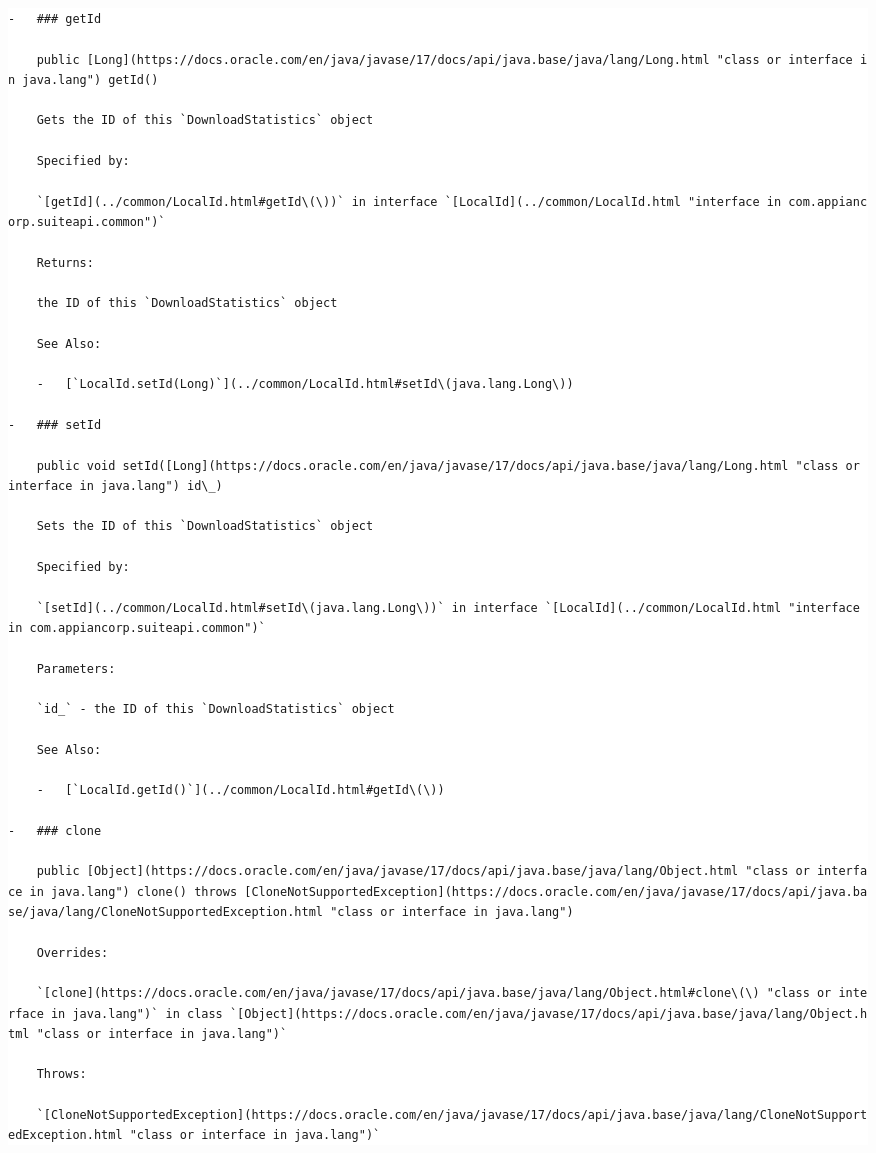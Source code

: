     -   ### getId

        public [Long](https://docs.oracle.com/en/java/javase/17/docs/api/java.base/java/lang/Long.html "class or interface in java.lang") getId()

        Gets the ID of this `DownloadStatistics` object

        Specified by:

        `[getId](../common/LocalId.html#getId\(\))` in interface `[LocalId](../common/LocalId.html "interface in com.appiancorp.suiteapi.common")`

        Returns:

        the ID of this `DownloadStatistics` object

        See Also:

        -   [`LocalId.setId(Long)`](../common/LocalId.html#setId\(java.lang.Long\))

    -   ### setId

        public void setId([Long](https://docs.oracle.com/en/java/javase/17/docs/api/java.base/java/lang/Long.html "class or interface in java.lang") id\_)

        Sets the ID of this `DownloadStatistics` object

        Specified by:

        `[setId](../common/LocalId.html#setId\(java.lang.Long\))` in interface `[LocalId](../common/LocalId.html "interface in com.appiancorp.suiteapi.common")`

        Parameters:

        `id_` - the ID of this `DownloadStatistics` object

        See Also:

        -   [`LocalId.getId()`](../common/LocalId.html#getId\(\))

    -   ### clone

        public [Object](https://docs.oracle.com/en/java/javase/17/docs/api/java.base/java/lang/Object.html "class or interface in java.lang") clone() throws [CloneNotSupportedException](https://docs.oracle.com/en/java/javase/17/docs/api/java.base/java/lang/CloneNotSupportedException.html "class or interface in java.lang")

        Overrides:

        `[clone](https://docs.oracle.com/en/java/javase/17/docs/api/java.base/java/lang/Object.html#clone\(\) "class or interface in java.lang")` in class `[Object](https://docs.oracle.com/en/java/javase/17/docs/api/java.base/java/lang/Object.html "class or interface in java.lang")`

        Throws:

        `[CloneNotSupportedException](https://docs.oracle.com/en/java/javase/17/docs/api/java.base/java/lang/CloneNotSupportedException.html "class or interface in java.lang")`